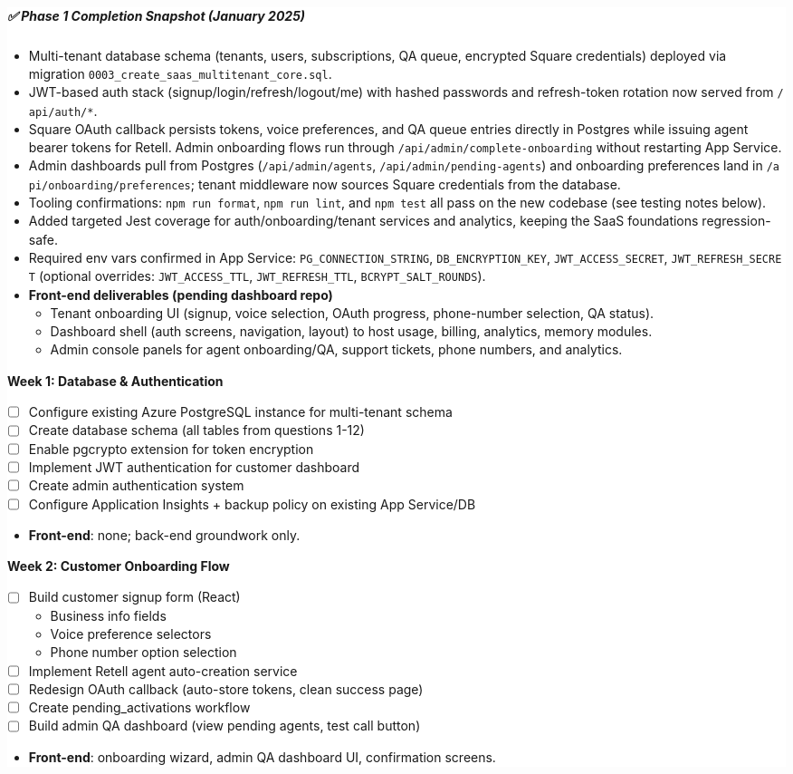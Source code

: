 ##### ✅ Phase 1 Completion Snapshot (January 2025)

- Multi-tenant database schema (tenants, users, subscriptions, QA queue, encrypted Square credentials)
  deployed via migration `0003_create_saas_multitenant_core.sql`.
- JWT-based auth stack (signup/login/refresh/logout/me) with hashed passwords and refresh-token rotation now
  served from `/api/auth/*`.
- Square OAuth callback persists tokens, voice preferences, and QA queue entries directly in Postgres while
  issuing agent bearer tokens for Retell. Admin onboarding flows run through `/api/admin/complete-onboarding`
  without restarting App Service.
- Admin dashboards pull from Postgres (`/api/admin/agents`, `/api/admin/pending-agents`) and onboarding
  preferences land in `/api/onboarding/preferences`; tenant middleware now sources Square credentials from the
  database.
- Tooling confirmations: `npm run format`, `npm run lint`, and `npm test` all pass on the new codebase (see
  testing notes below).
- Added targeted Jest coverage for auth/onboarding/tenant services and analytics, keeping the SaaS foundations
  regression-safe.
- Required env vars confirmed in App Service: `PG_CONNECTION_STRING`, `DB_ENCRYPTION_KEY`,
  `JWT_ACCESS_SECRET`, `JWT_REFRESH_SECRET` (optional overrides: `JWT_ACCESS_TTL`, `JWT_REFRESH_TTL`,
  `BCRYPT_SALT_ROUNDS`).
- **Front-end deliverables (pending dashboard repo)**
  - Tenant onboarding UI (signup, voice selection, OAuth progress, phone-number selection, QA status).
  - Dashboard shell (auth screens, navigation, layout) to host usage, billing, analytics, memory modules.
  - Admin console panels for agent onboarding/QA, support tickets, phone numbers, and analytics.

**Week 1: Database & Authentication**

- [ ] Configure existing Azure PostgreSQL instance for multi-tenant schema
- [ ] Create database schema (all tables from questions 1-12)
- [ ] Enable pgcrypto extension for token encryption
- [ ] Implement JWT authentication for customer dashboard
- [ ] Create admin authentication system
- [ ] Configure Application Insights + backup policy on existing App Service/DB
- **Front-end**: none; back-end groundwork only.

**Week 2: Customer Onboarding Flow**

- [ ] Build customer signup form (React)
  - Business info fields
  - Voice preference selectors
  - Phone number option selection
- [ ] Implement Retell agent auto-creation service
- [ ] Redesign OAuth callback (auto-store tokens, clean success page)
- [ ] Create pending_activations workflow
- [ ] Build admin QA dashboard (view pending agents, test call button)
- **Front-end**: onboarding wizard, admin QA dashboard UI, confirmation screens.
